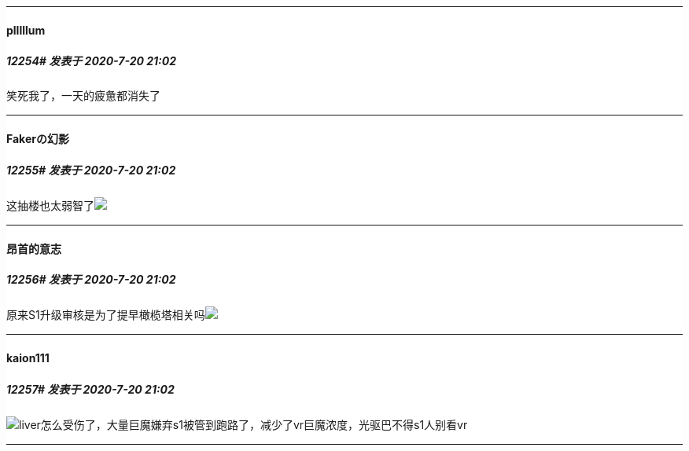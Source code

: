 





-----

####  plllllum  
##### 12254#       发表于 2020-7-20 21:02




笑死我了，一天的疲惫都消失了







-----

####  Fakerの幻影  
##### 12255#       发表于 2020-7-20 21:02




这抽楼也太弱智了<img src="https://static.saraba1st.com/image/smiley/face2017/020.png" referrerpolicy="no-referrer">







-----

####  昂首的意志  
##### 12256#       发表于 2020-7-20 21:02




原来S1升级审核是为了提早橄榄塔相关吗<img src="https://static.saraba1st.com/image/smiley/face2017/067.png" referrerpolicy="no-referrer">







-----

####  kaion111  
##### 12257#       发表于 2020-7-20 21:02



<img src="https://static.saraba1st.com/image/smiley/face2017/067.png" referrerpolicy="no-referrer">liver怎么受伤了，大量巨魔嫌弃s1被管到跑路了，减少了vr巨魔浓度，光驱巴不得s1人别看vr







-----
